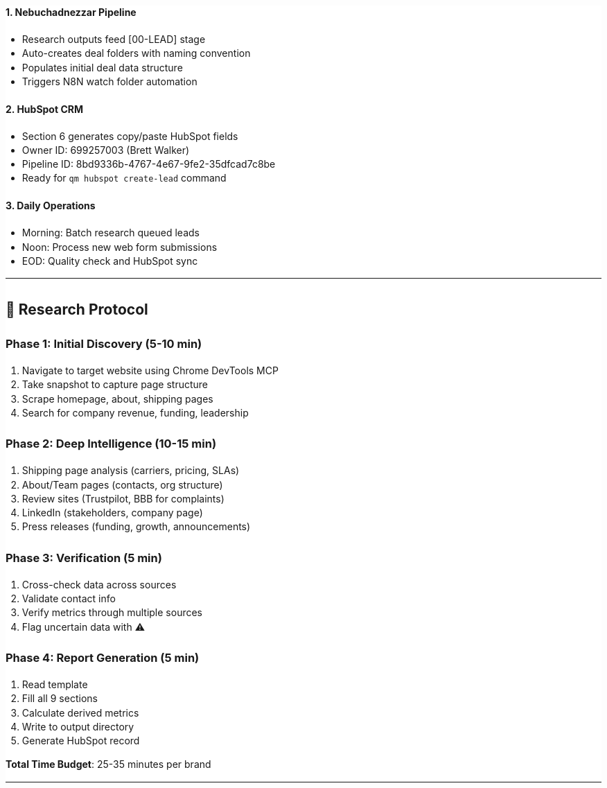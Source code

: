 #### 1. Nebuchadnezzar Pipeline
- Research outputs feed [00-LEAD] stage
- Auto-creates deal folders with naming convention
- Populates initial deal data structure
- Triggers N8N watch folder automation

#### 2. HubSpot CRM
- Section 6 generates copy/paste HubSpot fields
- Owner ID: 699257003 (Brett Walker)
- Pipeline ID: 8bd9336b-4767-4e67-9fe2-35dfcad7c8be
- Ready for `qm hubspot create-lead` command

#### 3. Daily Operations
- Morning: Batch research queued leads
- Noon: Process new web form submissions
- EOD: Quality check and HubSpot sync

---

## 🧠 Research Protocol

### Phase 1: Initial Discovery (5-10 min)
1. Navigate to target website using Chrome DevTools MCP
2. Take snapshot to capture page structure
3. Scrape homepage, about, shipping pages
4. Search for company revenue, funding, leadership

### Phase 2: Deep Intelligence (10-15 min)
1. Shipping page analysis (carriers, pricing, SLAs)
2. About/Team pages (contacts, org structure)
3. Review sites (Trustpilot, BBB for complaints)
4. LinkedIn (stakeholders, company page)
5. Press releases (funding, growth, announcements)

### Phase 3: Verification (5 min)
1. Cross-check data across sources
2. Validate contact info
3. Verify metrics through multiple sources
4. Flag uncertain data with ⚠️

### Phase 4: Report Generation (5 min)
1. Read template
2. Fill all 9 sections
3. Calculate derived metrics
4. Write to output directory
5. Generate HubSpot record

**Total Time Budget**: 25-35 minutes per brand

---
